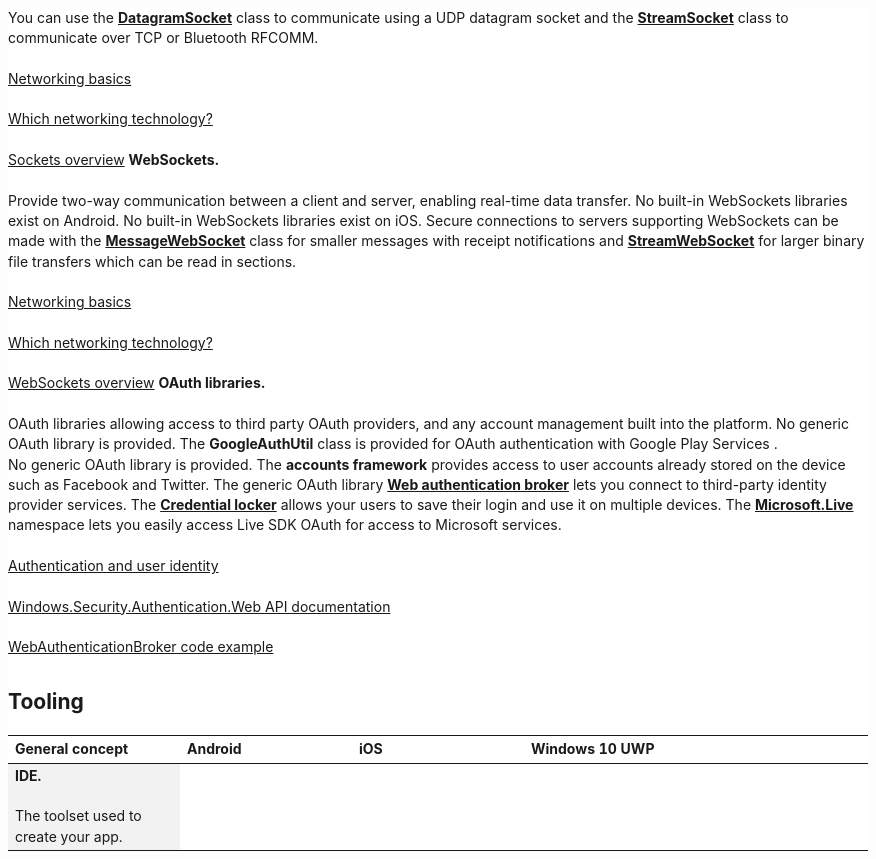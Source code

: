 <td align="left">You can use the <strong><a href="https://msdn.microsoft.com/library/windows/apps/br241319">DatagramSocket</a></strong> class to communicate using a UDP datagram socket and the <strong><a href="https://msdn.microsoft.com/library/windows/apps/br226882">StreamSocket</a></strong> class to communicate over TCP or Bluetooth RFCOMM.<br/><br/><a href="https://msdn.microsoft.com/library/windows/apps/mt280233.aspx">Networking basics</a><br/><br/><a href="https://msdn.microsoft.com/library/windows/apps/mt280235.aspx">Which networking technology?</a><br/><br/><a href="https://msdn.microsoft.com/library/windows/apps/mt280234.aspx">Sockets overview</a></td>
</tr>
<tr class="odd" style="background-color: #f2f2f2">
<td align="left"><strong>WebSockets.</strong> <br><br>Provide two-way communication between a client and server, enabling real-time data transfer.</td>
<td align="left">No built-in WebSockets libraries exist on Android.</td>
<td align="left">No built-in WebSockets libraries exist on iOS.</td>
<td align="left">Secure connections to servers supporting WebSockets can be made with the <strong><a href="https://msdn.microsoft.com/library/windows/apps/windows.networking.sockets.messagewebsocket.aspx">MessageWebSocket</a></strong> class for smaller messages with receipt notifications and <strong><a href="https://msdn.microsoft.com/library/windows/apps/windows.networking.sockets.streamwebsocket.aspx">StreamWebSocket</a></strong> for larger binary file transfers which can be read in sections.<br/><br/><a href="https://msdn.microsoft.com/library/windows/apps/mt280233.aspx">Networking basics</a><br/><br/><a href="https://msdn.microsoft.com/library/windows/apps/mt280235.aspx">Which networking technology?</a><br/><br/><a href="https://msdn.microsoft.com/library/windows/apps/mt186447.aspx">WebSockets overview</a></td>
</tr>
<tr class="even">
<td align="left"><strong>OAuth libraries.</strong> <br><br>OAuth libraries allowing access to third party OAuth providers, and any account management built into the platform.</td>
<td align="left">No generic OAuth library is provided. The <strong>GoogleAuthUtil</strong> class is provided for OAuth authentication with Google Play Services .<br/></td>
<td align="left">No generic OAuth library is provided. The <strong>accounts framework</strong> provides access to user accounts already stored on the device such as Facebook and Twitter.</td>
<td align="left">The generic OAuth library <strong><a href="https://msdn.microsoft.com/library/windows/apps/mt270196.aspx">Web authentication broker</a></strong> lets you connect to third-party identity provider services. The <strong><a href="https://msdn.microsoft.com/library/windows/apps/mt270189.aspx">Credential locker</a></strong> allows your users to save their login and use it on multiple devices. The <strong><a href="https://msdn.microsoft.com/library/windows/apps/dn896755.aspx">Microsoft.Live</a></strong> namespace lets you easily access Live SDK OAuth for access to Microsoft services.<br/><br/><a href="https://msdn.microsoft.com/library/windows/apps/mt270184.aspx">Authentication and user identity</a><br/><br/><a href="https://msdn.microsoft.com/library/windows/apps/windows.security.authentication.web.aspx">Windows.Security.Authentication.Web API documentation</a><br/><br/><a href="https://github.com/Microsoft/Windows-universal-samples/tree/master/Samples/WebAuthenticationBroker">WebAuthenticationBroker code example</a></td>
</tr>
</tbody>
</table>
<h2 id="tooling">Tooling</h2>
<table style="width:100%">
<colgroup>
<col width="20%" />
<col width="20%" />
<col width="20%" />
<col width="40%" />
</colgroup>
<thead>
<tr class="header">
<th align="left"><strong>General concept</strong></th>
<th align="left"><strong>Android</strong></th>
<th align="left"><strong>iOS</strong></th>
<th align="left"><strong>Windows 10 UWP</strong></th>
</tr>
</thead>
<tbody>
<tr class="odd" style="background-color: #f2f2f2">
<td align="left"><strong>IDE.</strong> <br><br>The toolset used to create your app.</td>